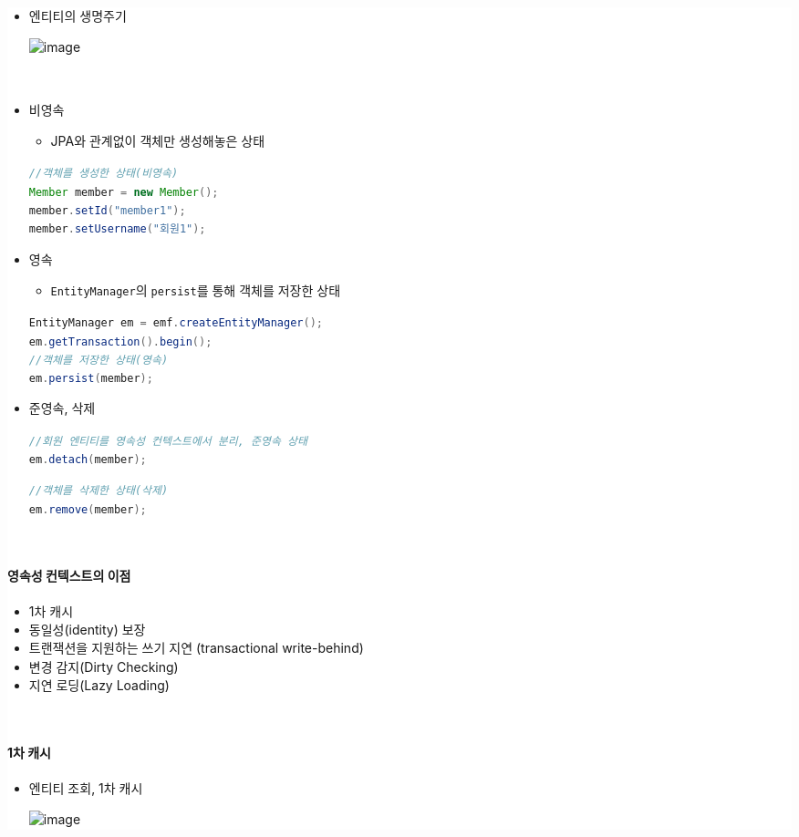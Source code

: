 - 엔티티의 생명주기
    
    ![image](https://user-images.githubusercontent.com/77953474/188573274-bc24a197-b24a-468b-a4ee-96b1b9cec352.png)


<br>

- 비영속
	- JPA와 관계없이 객체만 생성해놓은 상태
	
	```java
	//객체를 생성한 상태(비영속)
	Member member = new Member();
	member.setId("member1");
	member.setUsername("회원1");
	```
	
- 영속
	- ```EntityManager```의 ```persist```를 통해 객체를 저장한 상태
	
	```java
	EntityManager em = emf.createEntityManager();
	em.getTransaction().begin();
	//객체를 저장한 상태(영속)
	em.persist(member);
	```

- 준영속, 삭제
	```java
	//회원 엔티티를 영속성 컨텍스트에서 분리, 준영속 상태
	em.detach(member);
	```
	
	```java
	//객체를 삭제한 상태(삭제)
	em.remove(member);
	```

<br>

#### 영속성 컨텍스트의 이점

- 1차 캐시
- 동일성(identity) 보장
- 트랜잭션을 지원하는 쓰기 지연 (transactional write-behind)
- 변경 감지(Dirty Checking)
- 지연 로딩(Lazy Loading)

<br>

#### 1차 캐시

- 엔티티 조회, 1차 캐시
	
	![image](https://user-images.githubusercontent.com/77953474/188573344-b4a11dc6-ab73-483e-b47d-b05d5fb429bf.png)

	